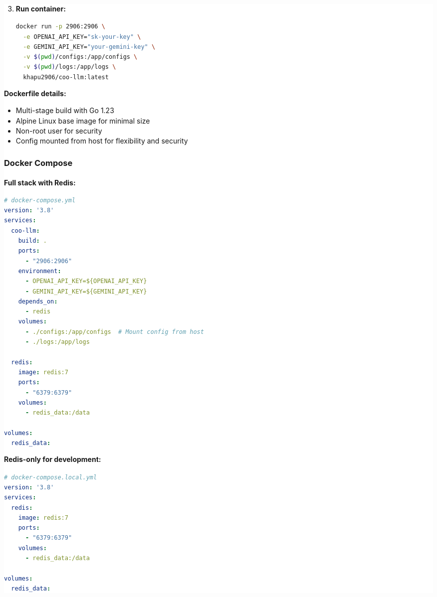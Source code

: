 3. **Run container:**
    ```bash
    docker run -p 2906:2906 \
      -e OPENAI_API_KEY="sk-your-key" \
      -e GEMINI_API_KEY="your-gemini-key" \
      -v $(pwd)/configs:/app/configs \
      -v $(pwd)/logs:/app/logs \
      khapu2906/coo-llm:latest
    ```

**Dockerfile details:**
- Multi-stage build with Go 1.23
- Alpine Linux base image for minimal size
- Non-root user for security
- Config mounted from host for flexibility and security

### Docker Compose

**Full stack with Redis:**
```yaml
# docker-compose.yml
version: '3.8'
services:
  coo-llm:
    build: .
    ports:
      - "2906:2906"
    environment:
      - OPENAI_API_KEY=${OPENAI_API_KEY}
      - GEMINI_API_KEY=${GEMINI_API_KEY}
    depends_on:
      - redis
    volumes:
      - ./configs:/app/configs  # Mount config from host
      - ./logs:/app/logs

  redis:
    image: redis:7
    ports:
      - "6379:6379"
    volumes:
      - redis_data:/data

volumes:
  redis_data:
```

**Redis-only for development:**
```yaml
# docker-compose.local.yml
version: '3.8'
services:
  redis:
    image: redis:7
    ports:
      - "6379:6379"
    volumes:
      - redis_data:/data

volumes:
  redis_data:
```
